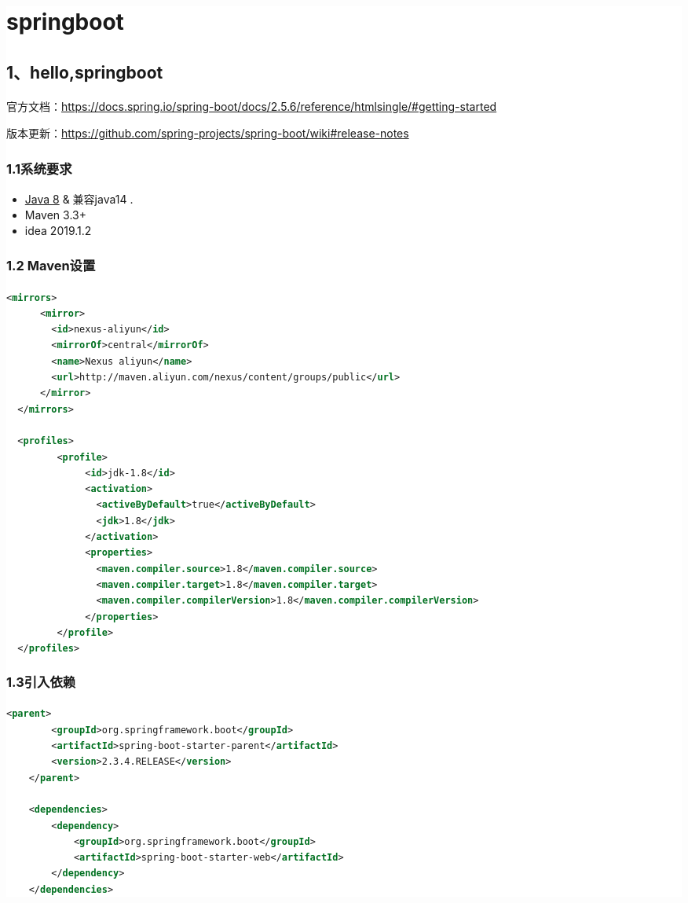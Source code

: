 # springboot

## 1、hello,springboot

官方文档：https://docs.spring.io/spring-boot/docs/2.5.6/reference/htmlsingle/#getting-started

版本更新：https://github.com/spring-projects/spring-boot/wiki#release-notes

### 1.1系统要求

* [Java 8](https://www.java.com/) & 兼容java14 .
* Maven 3.3+
* idea 2019.1.2

### 1.2 Maven设置

```xml
<mirrors>
      <mirror>
        <id>nexus-aliyun</id>
        <mirrorOf>central</mirrorOf>
        <name>Nexus aliyun</name>
        <url>http://maven.aliyun.com/nexus/content/groups/public</url>
      </mirror>
  </mirrors>

  <profiles>
         <profile>
              <id>jdk-1.8</id>
              <activation>
                <activeByDefault>true</activeByDefault>
                <jdk>1.8</jdk>
              </activation>
              <properties>
                <maven.compiler.source>1.8</maven.compiler.source>
                <maven.compiler.target>1.8</maven.compiler.target>
                <maven.compiler.compilerVersion>1.8</maven.compiler.compilerVersion>
              </properties>
         </profile>
  </profiles>
```

### 1.3引入依赖

```xml
<parent>
        <groupId>org.springframework.boot</groupId>
        <artifactId>spring-boot-starter-parent</artifactId>
        <version>2.3.4.RELEASE</version>
    </parent>

    <dependencies>
        <dependency>
            <groupId>org.springframework.boot</groupId>
            <artifactId>spring-boot-starter-web</artifactId>
        </dependency>
    </dependencies>
```
